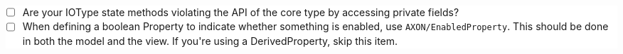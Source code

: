 - [ ] Are your IOType state methods violating the API of the core type by accessing private fields?
- [ ] When defining a boolean Property to indicate whether something is enabled, use `AXON/EnabledProperty`.  This 
should be done in both the model and the view. If you're using a DerivedProperty, skip this item.
